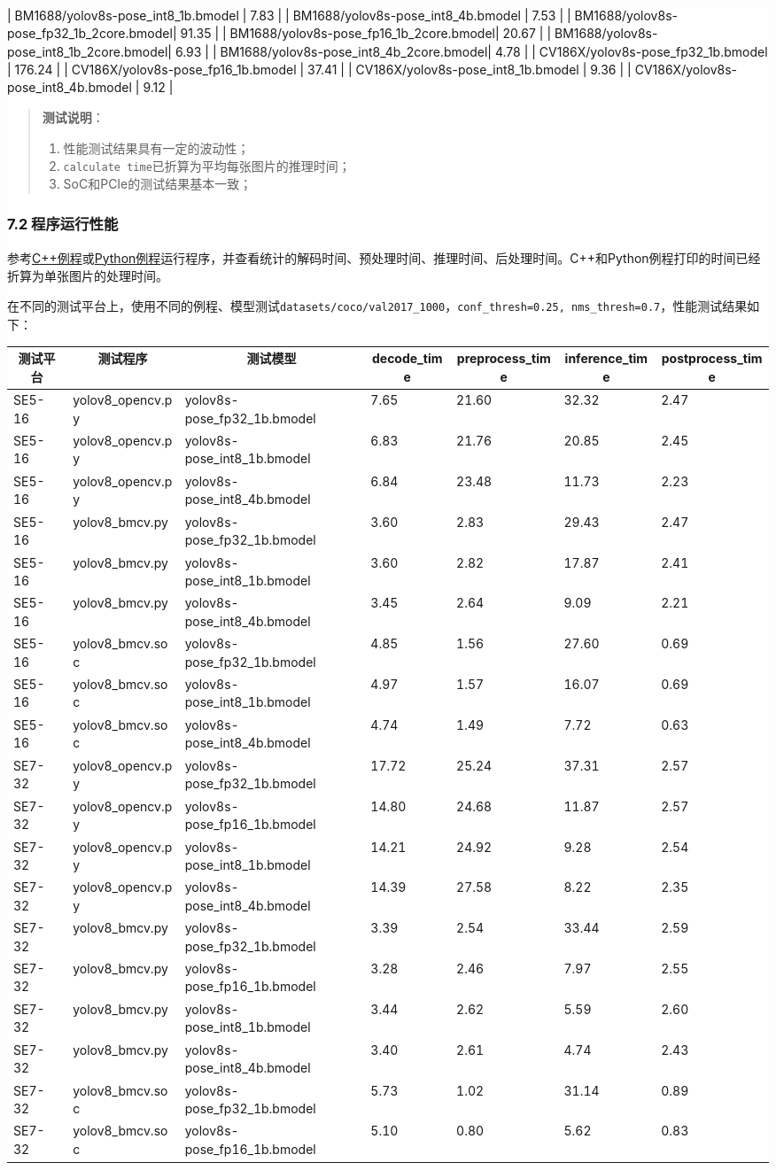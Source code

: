 | BM1688/yolov8s-pose_int8_1b.bmodel      |           7.83  |
| BM1688/yolov8s-pose_int8_4b.bmodel      |           7.53  |
| BM1688/yolov8s-pose_fp32_1b_2core.bmodel|          91.35  |
| BM1688/yolov8s-pose_fp16_1b_2core.bmodel|          20.67  |
| BM1688/yolov8s-pose_int8_1b_2core.bmodel|           6.93  |
| BM1688/yolov8s-pose_int8_4b_2core.bmodel|           4.78  |
| CV186X/yolov8s-pose_fp32_1b.bmodel      |         176.24  |
| CV186X/yolov8s-pose_fp16_1b.bmodel      |          37.41  |
| CV186X/yolov8s-pose_int8_1b.bmodel      |           9.36  |
| CV186X/yolov8s-pose_int8_4b.bmodel      |           9.12  |


> **测试说明**：  
> 1. 性能测试结果具有一定的波动性；
> 2. `calculate time`已折算为平均每张图片的推理时间；
> 3. SoC和PCIe的测试结果基本一致；

### 7.2 程序运行性能
参考[C++例程](cpp/README.md)或[Python例程](python/README.md)运行程序，并查看统计的解码时间、预处理时间、推理时间、后处理时间。C++和Python例程打印的时间已经折算为单张图片的处理时间。

在不同的测试平台上，使用不同的例程、模型测试`datasets/coco/val2017_1000`，`conf_thresh=0.25, nms_thresh=0.7`，性能测试结果如下：

|    测试平台  |      测试程序       |               测试模型           |   decode_time   | preprocess_time | inference_time  |postprocess_time | 
| ----------- | ----------------- | ------------------------------- | --------------  | ------------    | -----------     | --------------  |
|   SE5-16    | yolov8_opencv.py  |   yolov8s-pose_fp32_1b.bmodel   |      7.65       |      21.60      |      32.32      |      2.47       |
|   SE5-16    | yolov8_opencv.py  |   yolov8s-pose_int8_1b.bmodel   |      6.83       |      21.76      |      20.85      |      2.45       |
|   SE5-16    | yolov8_opencv.py  |   yolov8s-pose_int8_4b.bmodel   |      6.84       |      23.48      |      11.73      |      2.23       |
|   SE5-16    |  yolov8_bmcv.py   |   yolov8s-pose_fp32_1b.bmodel   |      3.60       |      2.83       |      29.43      |      2.47       |
|   SE5-16    |  yolov8_bmcv.py   |   yolov8s-pose_int8_1b.bmodel   |      3.60       |      2.82       |      17.87      |      2.41       |
|   SE5-16    |  yolov8_bmcv.py   |   yolov8s-pose_int8_4b.bmodel   |      3.45       |      2.64       |      9.09       |      2.21       |
|   SE5-16    |  yolov8_bmcv.soc  |   yolov8s-pose_fp32_1b.bmodel   |      4.85       |      1.56       |      27.60      |      0.69       |
|   SE5-16    |  yolov8_bmcv.soc  |   yolov8s-pose_int8_1b.bmodel   |      4.97       |      1.57       |      16.07      |      0.69       |
|   SE5-16    |  yolov8_bmcv.soc  |   yolov8s-pose_int8_4b.bmodel   |      4.74       |      1.49       |      7.72       |      0.63       |
|   SE7-32    | yolov8_opencv.py  |   yolov8s-pose_fp32_1b.bmodel   |      17.72      |      25.24      |      37.31      |      2.57       |
|   SE7-32    | yolov8_opencv.py  |   yolov8s-pose_fp16_1b.bmodel   |      14.80      |      24.68      |      11.87      |      2.57       |
|   SE7-32    | yolov8_opencv.py  |   yolov8s-pose_int8_1b.bmodel   |      14.21      |      24.92      |      9.28       |      2.54       |
|   SE7-32    | yolov8_opencv.py  |   yolov8s-pose_int8_4b.bmodel   |      14.39      |      27.58      |      8.22       |      2.35       |
|   SE7-32    |  yolov8_bmcv.py   |   yolov8s-pose_fp32_1b.bmodel   |      3.39       |      2.54       |      33.44      |      2.59       |
|   SE7-32    |  yolov8_bmcv.py   |   yolov8s-pose_fp16_1b.bmodel   |      3.28       |      2.46       |      7.97       |      2.55       |
|   SE7-32    |  yolov8_bmcv.py   |   yolov8s-pose_int8_1b.bmodel   |      3.44       |      2.62       |      5.59       |      2.60       |
|   SE7-32    |  yolov8_bmcv.py   |   yolov8s-pose_int8_4b.bmodel   |      3.40       |      2.61       |      4.74       |      2.43       |
|   SE7-32    |  yolov8_bmcv.soc  |   yolov8s-pose_fp32_1b.bmodel   |      5.73       |      1.02       |      31.14      |      0.89       |
|   SE7-32    |  yolov8_bmcv.soc  |   yolov8s-pose_fp16_1b.bmodel   |      5.10       |      0.80       |      5.62       |      0.83       |